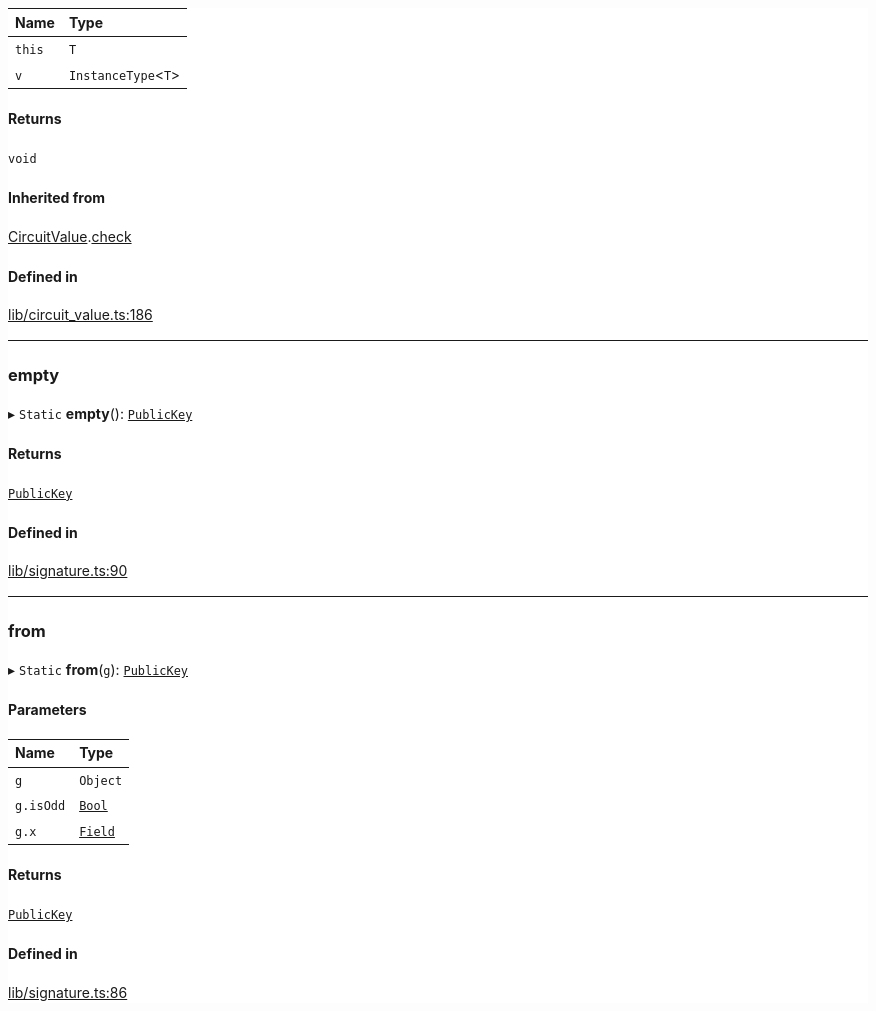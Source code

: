 | Name | Type |
| :------ | :------ |
| `this` | `T` |
| `v` | `InstanceType`<`T`\> |

#### Returns

`void`

#### Inherited from

[CircuitValue](CircuitValue.md).[check](CircuitValue.md#check)

#### Defined in

[lib/circuit_value.ts:186](https://github.com/o1-labs/snarkyjs/blob/531db43/src/lib/circuit_value.ts#L186)

___

### empty

▸ `Static` **empty**(): [`PublicKey`](Types.PublicKey.md)

#### Returns

[`PublicKey`](Types.PublicKey.md)

#### Defined in

[lib/signature.ts:90](https://github.com/o1-labs/snarkyjs/blob/531db43/src/lib/signature.ts#L90)

___

### from

▸ `Static` **from**(`g`): [`PublicKey`](Types.PublicKey.md)

#### Parameters

| Name | Type |
| :------ | :------ |
| `g` | `Object` |
| `g.isOdd` | [`Bool`](Bool.md) |
| `g.x` | [`Field`](Field.md) |

#### Returns

[`PublicKey`](Types.PublicKey.md)

#### Defined in

[lib/signature.ts:86](https://github.com/o1-labs/snarkyjs/blob/531db43/src/lib/signature.ts#L86)
